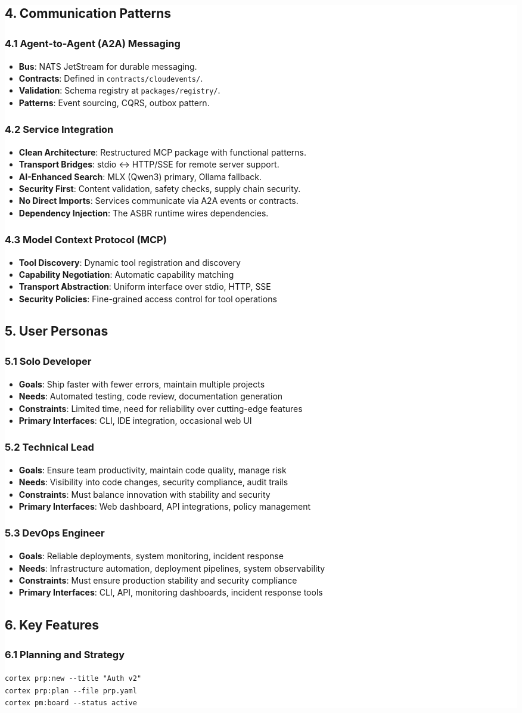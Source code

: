 ## 4. Communication Patterns

### 4.1 Agent-to-Agent (A2A) Messaging
- **Bus**: NATS JetStream for durable messaging.
- **Contracts**: Defined in `contracts/cloudevents/`.
- **Validation**: Schema registry at `packages/registry/`.
- **Patterns**: Event sourcing, CQRS, outbox pattern.

### 4.2 Service Integration
- **Clean Architecture**: Restructured MCP package with functional patterns.
- **Transport Bridges**: stdio ↔ HTTP/SSE for remote server support.
- **AI-Enhanced Search**: MLX (Qwen3) primary, Ollama fallback.
- **Security First**: Content validation, safety checks, supply chain security.
- **No Direct Imports**: Services communicate via A2A events or contracts.
- **Dependency Injection**: The ASBR runtime wires dependencies.

### 4.3 Model Context Protocol (MCP)
- **Tool Discovery**: Dynamic tool registration and discovery
- **Capability Negotiation**: Automatic capability matching
- **Transport Abstraction**: Uniform interface over stdio, HTTP, SSE
- **Security Policies**: Fine-grained access control for tool operations

## 5. User Personas

### 5.1 Solo Developer
- **Goals**: Ship faster with fewer errors, maintain multiple projects
- **Needs**: Automated testing, code review, documentation generation
- **Constraints**: Limited time, need for reliability over cutting-edge features
- **Primary Interfaces**: CLI, IDE integration, occasional web UI

### 5.2 Technical Lead
- **Goals**: Ensure team productivity, maintain code quality, manage risk
- **Needs**: Visibility into code changes, security compliance, audit trails
- **Constraints**: Must balance innovation with stability and security
- **Primary Interfaces**: Web dashboard, API integrations, policy management

### 5.3 DevOps Engineer
- **Goals**: Reliable deployments, system monitoring, incident response
- **Needs**: Infrastructure automation, deployment pipelines, system observability
- **Constraints**: Must ensure production stability and security compliance
- **Primary Interfaces**: CLI, API, monitoring dashboards, incident response tools

## 6. Key Features

### 6.1 Planning and Strategy
```
cortex prp:new --title "Auth v2"
cortex prp:plan --file prp.yaml
cortex pm:board --status active
```

